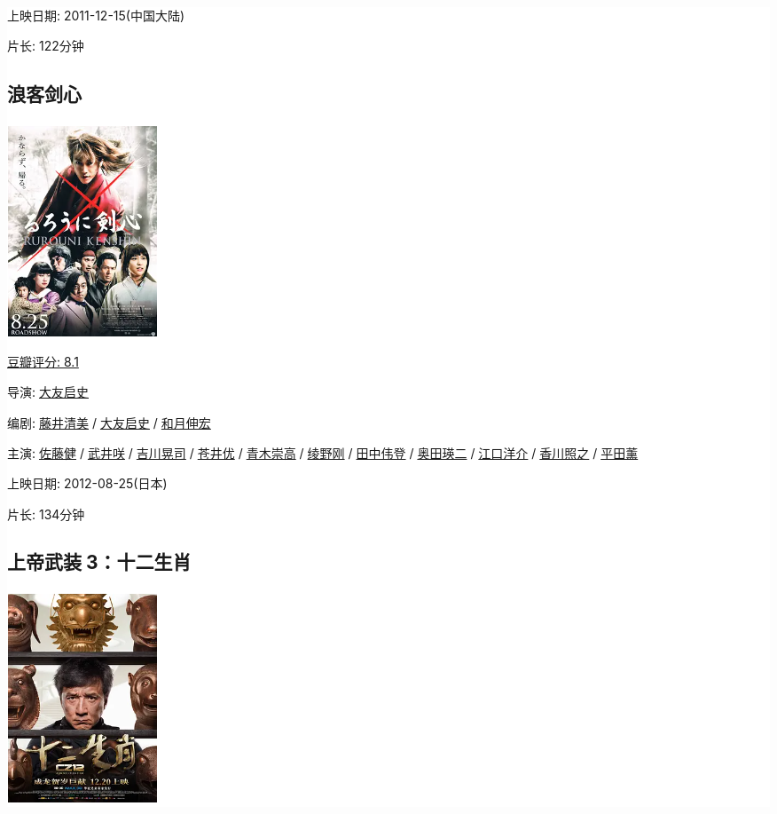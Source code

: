 上映日期: 2011-12-15(中国大陆)

片长: 122分钟

## 浪客剑心

![image-20240907195551770](dongzuo/image-20240907195551770.png)

[豆瓣评分: 8.1](https://movie.douban.com/subject/6558801/)

导演: [大友启史](https://www.douban.com/personage/27483366/)

编剧: [藤井清美](https://movie.douban.com/subject_search?search_text=藤井清美) / [大友启史](https://www.douban.com/personage/27483366/) / [和月伸宏](https://www.douban.com/personage/30074816/)

主演: [佐藤健](https://www.douban.com/personage/27433564/) / [武井咲](https://www.douban.com/personage/27494006/) / [吉川晃司](https://www.douban.com/personage/27313117/) / [苍井优](https://www.douban.com/personage/27224714/) / [青木崇高](https://www.douban.com/personage/27483367/) / [绫野刚](https://www.douban.com/personage/27488289/) / [田中伟登](https://www.douban.com/personage/27502118/) / [奥田瑛二](https://www.douban.com/personage/27238846/) / [江口洋介](https://www.douban.com/personage/27293777/) / [香川照之](https://www.douban.com/personage/27242972/) / [平田薰](https://www.douban.com/personage/27492076/)

上映日期: 2012-08-25(日本)

片长: 134分钟

## 上帝武装 3：十二生肖

![image-20240809182045675](dongzuo/image-20240809182045675.png)
